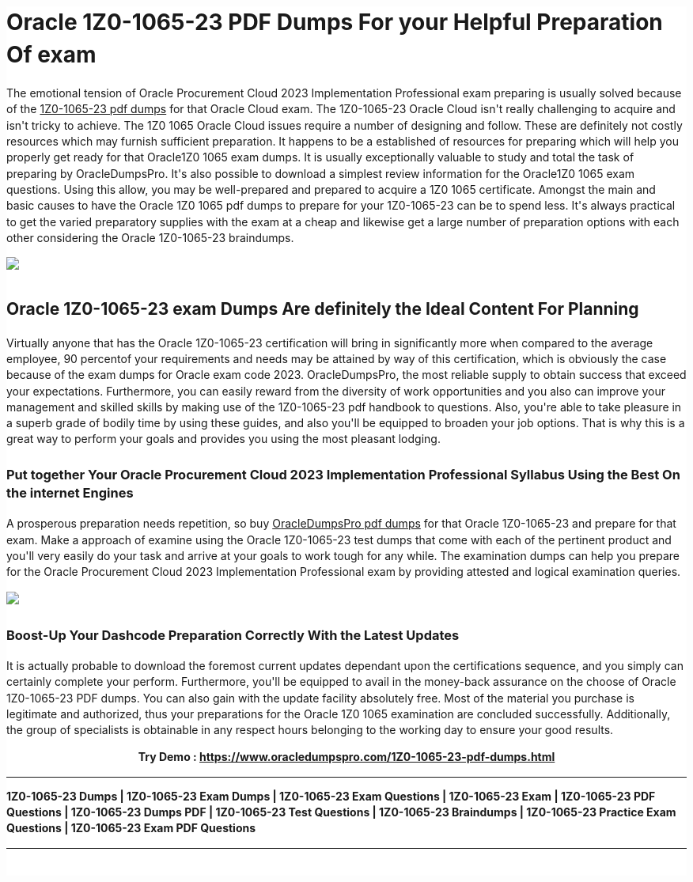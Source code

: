 <h1>Oracle 1Z0-1065-23 PDF Dumps For your Helpful Preparation Of exam</h1><p>The emotional tension of Oracle Procurement Cloud 2023 Implementation Professional exam preparing is usually solved because of the <a href="https://www.oracledumpspro.com/1Z0-1065-23-pdf-dumps.html">1Z0-1065-23 pdf dumps</a> for that Oracle Cloud exam. The 1Z0-1065-23 Oracle Cloud isn't really challenging to acquire and isn't tricky to achieve. The 1Z0 1065 Oracle Cloud issues require a number of designing and follow. These are definitely not costly resources which may furnish sufficient preparation. It happens to be a established of resources for preparing which will help you properly get ready for that Oracle1Z0 1065 exam dumps. It is usually exceptionally valuable to study and total the task of preparing by OracleDumpsPro. It's also possible to download a simplest review information for the Oracle1Z0 1065 exam questions. Using this allow, you may be well-prepared and prepared to acquire a 1Z0 1065 certificate. Amongst the main and basic causes to have the Oracle 1Z0 1065 pdf dumps to prepare for your 1Z0-1065-23 can be to spend less. It's always practical to get the varied preparatory supplies with the exam at a cheap and likewise get a large number of preparation options with each other considering the Oracle 1Z0-1065-23 braindumps.</p><p><img src="https://i.ibb.co/GQL1wqP/2.jpg" width="100%" /></p><h2>Oracle 1Z0-1065-23 exam Dumps Are definitely the Ideal Content For Planning</h2><p>Virtually anyone that has the Oracle 1Z0-1065-23 certification will bring in significantly more when compared to the average employee, 90 percentof your requirements and needs may be attained by way of this certification, which is obviously the case because of the exam dumps for Oracle exam code 2023. OracleDumpsPro, the most reliable supply to obtain success that exceed your expectations. Furthermore, you can easily reward from the diversity of work opportunities and you also can improve your management and skilled skills by making use of the  1Z0-1065-23 pdf handbook to questions. Also, you're able to take pleasure in a superb grade of bodily time by using these guides, and also you'll be equipped to broaden your job options. That is why this is a great way to perform your goals and provides you using the most pleasant lodging.</p><h3>Put together Your Oracle Procurement Cloud 2023 Implementation Professional Syllabus Using the Best On the internet Engines</h3><p>A prosperous preparation needs repetition, so buy <a href="https://www.oracledumpspro.com">OracleDumpsPro pdf dumps</a> for that Oracle 1Z0-1065-23 and prepare for that exam. Make a approach of examine using the Oracle 1Z0-1065-23 test dumps that come with each of the pertinent product and you'll very easily do your task and arrive at your goals to work tough for any while. The examination dumps can help you prepare for the Oracle Procurement Cloud 2023 Implementation Professional exam by providing attested and logical examination queries.</p><p><img src="https://i.ibb.co/bWf3mhn/1.jpg" width="100%" /></p><h3>Boost-Up Your Dashcode Preparation Correctly With the Latest Updates</h3><p>It is actually probable to download the foremost current updates dependant upon the certifications sequence, and you simply can certainly complete your perform. Furthermore, you'll be equipped to avail in the money-back assurance on the choose of Oracle 1Z0-1065-23 PDF dumps. You can also gain with the update facility absolutely free. Most of the material you purchase is legitimate and authorized, thus your preparations for the Oracle 1Z0 1065 examination are concluded successfully. Additionally, the group of specialists is obtainable in any respect hours belonging to the working day to ensure your good results.</p><p style="text-align: center;"><strong>Try Demo : <a href="https://www.oracledumpspro.com/1Z0-1065-23-pdf-dumps.html">https://www.oracledumpspro.com/1Z0-1065-23-pdf-dumps.html</a></strong></p><hr /><p><strong>1Z0-1065-23 Dumps | 1Z0-1065-23 Exam Dumps | 1Z0-1065-23 Exam Questions | 1Z0-1065-23 Exam | 1Z0-1065-23 PDF Questions | 1Z0-1065-23 Dumps PDF | 1Z0-1065-23 Test Questions | 1Z0-1065-23 Braindumps | 1Z0-1065-23 Practice Exam Questions | 1Z0-1065-23 Exam PDF Questions</strong></p><hr /><p>&nbsp;</p>
